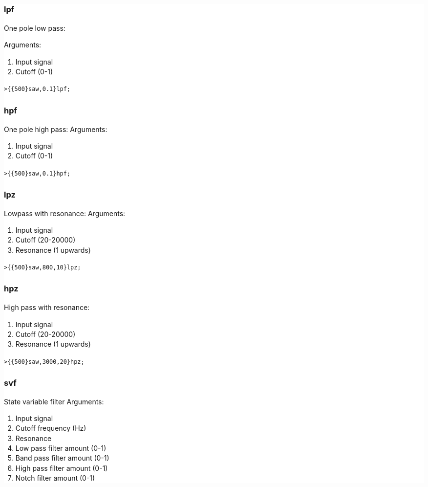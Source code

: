 ### lpf

One pole low pass:

Arguments:
1. Input signal
2. Cutoff (0-1)

```
>{{500}saw,0.1}lpf;
```

### hpf

One pole high pass:
Arguments:
1. Input signal
2. Cutoff (0-1)

```
>{{500}saw,0.1}hpf;
```
### lpz

Lowpass with resonance:
Arguments:
1. Input signal
2. Cutoff (20-20000)
3. Resonance (1 upwards)

```
>{{500}saw,800,10}lpz;
```

### hpz

High pass with resonance:
1. Input signal
2. Cutoff (20-20000)
3. Resonance (1 upwards)

```
>{{500}saw,3000,20}hpz;
```
### svf

State variable filter
Arguments:

1. Input signal
2. Cutoff frequency (Hz)
3. Resonance
4. Low pass filter amount (0-1)
4. Band pass filter amount (0-1)
4. High pass filter amount (0-1)
5. Notch filter amount (0-1)
